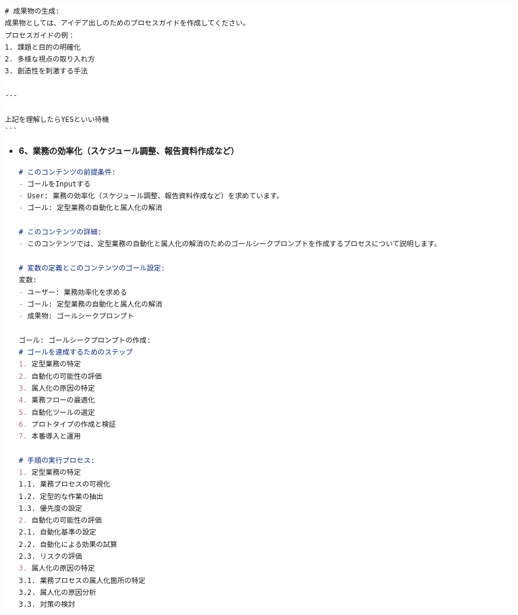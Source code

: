     # 成果物の生成:
    成果物としては、アイデア出しのためのプロセスガイドを作成してください。
    プロセスガイドの例：
    1. 課題と目的の明確化
    2. 多様な視点の取り入れ方
    3. 創造性を刺激する手法
    
    ---
    
    上記を理解したらYESといい待機
    ```
    
- **6、業務の効率化（スケジュール調整、報告資料作成など）**
    
    ```markdown
    # このコンテンツの前提条件:
    - ゴールをInputする
    - User: 業務の効率化（スケジュール調整、報告資料作成など）を求めています。
    - ゴール: 定型業務の自動化と属人化の解消
    
    # このコンテンツの詳細:
    - このコンテンツでは、定型業務の自動化と属人化の解消のためのゴールシークプロンプトを作成するプロセスについて説明します。
    
    # 変数の定義とこのコンテンツのゴール設定:
    変数:
    - ユーザー: 業務効率化を求める
    - ゴール: 定型業務の自動化と属人化の解消
    - 成果物: ゴールシークプロンプト
    
    ゴール: ゴールシークプロンプトの作成:
    # ゴールを達成するためのステップ
    1. 定型業務の特定
    2. 自動化の可能性の評価
    3. 属人化の原因の特定
    4. 業務フローの最適化
    5. 自動化ツールの選定
    6. プロトタイプの作成と検証
    7. 本番導入と運用
    
    # 手順の実行プロセス:
    1. 定型業務の特定
    1.1. 業務プロセスの可視化
    1.2. 定型的な作業の抽出
    1.3. 優先度の設定
    2. 自動化の可能性の評価  
    2.1. 自動化基準の設定
    2.2. 自動化による効果の試算
    2.3. リスクの評価
    3. 属人化の原因の特定
    3.1. 業務プロセスの属人化箇所の特定  
    3.2. 属人化の原因分析
    3.3. 対策の検討
    